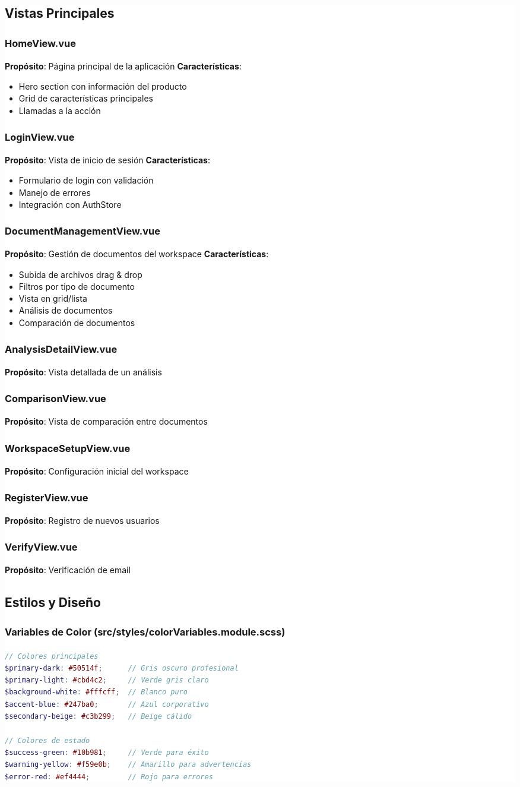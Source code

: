## Vistas Principales

### HomeView.vue
**Propósito**: Página principal de la aplicación
**Características**:
- Hero section con información del producto
- Grid de características principales
- Llamadas a la acción

### LoginView.vue
**Propósito**: Vista de inicio de sesión
**Características**:
- Formulario de login con validación
- Manejo de errores
- Integración con AuthStore

### DocumentManagementView.vue
**Propósito**: Gestión de documentos del workspace
**Características**:
- Subida de archivos drag & drop
- Filtros por tipo de documento
- Vista en grid/lista
- Análisis de documentos
- Comparación de documentos

### AnalysisDetailView.vue
**Propósito**: Vista detallada de un análisis

### ComparisonView.vue
**Propósito**: Vista de comparación entre documentos

### WorkspaceSetupView.vue
**Propósito**: Configuración inicial del workspace

### RegisterView.vue
**Propósito**: Registro de nuevos usuarios

### VerifyView.vue
**Propósito**: Verificación de email

## Estilos y Diseño

### Variables de Color (src/styles/colorVariables.module.scss)
```scss
// Colores principales
$primary-dark: #50514f;      // Gris oscuro profesional
$primary-light: #cbd4c2;     // Verde gris claro
$background-white: #fffcff;  // Blanco puro
$accent-blue: #247ba0;       // Azul corporativo
$secondary-beige: #c3b299;   // Beige cálido

// Colores de estado
$success-green: #10b981;     // Verde para éxito
$warning-yellow: #f59e0b;    // Amarillo para advertencias
$error-red: #ef4444;         // Rojo para errores
```

